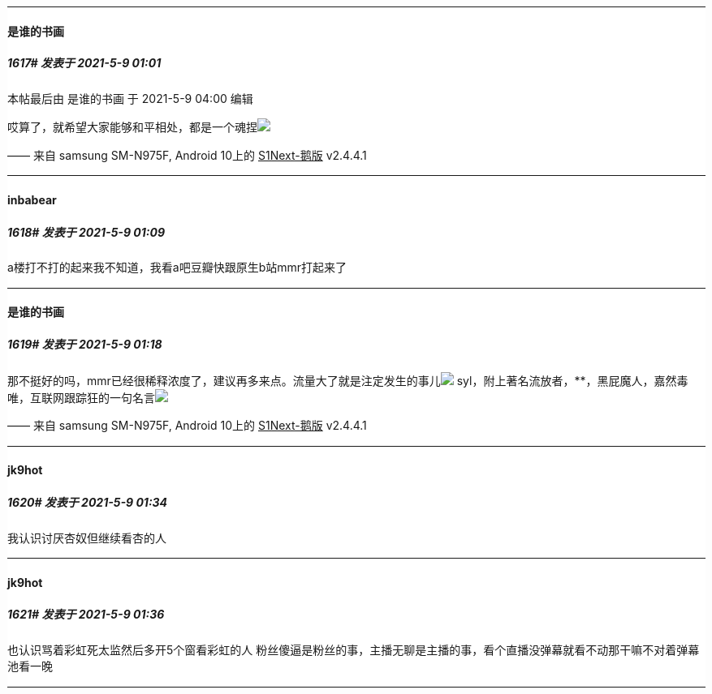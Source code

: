 
*****

####  是谁的书画  
##### 1617#       发表于 2021-5-9 01:01


 本帖最后由 是谁的书画 于 2021-5-9 04:00 编辑 

哎算了，就希望大家能够和平相处，都是一个魂捏<img src="https://static.saraba1st.com/image/smiley/face2017/012.png" referrerpolicy="no-referrer">

—— 来自 samsung SM-N975F, Android 10上的 [S1Next-鹅版](https://github.com/ykrank/S1-Next/releases) v2.4.4.1


*****

####  inbabear  
##### 1618#       发表于 2021-5-9 01:09


a楼打不打的起来我不知道，我看a吧豆瓣快跟原生b站mmr打起来了


*****

####  是谁的书画  
##### 1619#       发表于 2021-5-9 01:18


那不挺好的吗，mmr已经很稀释浓度了，建议再多来点。流量大了就是注定发生的事儿<img src="https://static.saraba1st.com/image/smiley/face2017/037.png" referrerpolicy="no-referrer">
syl，附上著名流放者，**，黑屁魔人，嘉然毒唯，互联网跟踪狂的一句名言<img src="https://p.sda1.dev/1/2433a1fd3b186a1fad8e2756de7cb4ce/IMG_CMP_252371656.jpeg" referrerpolicy="no-referrer">

—— 来自 samsung SM-N975F, Android 10上的 [S1Next-鹅版](https://github.com/ykrank/S1-Next/releases) v2.4.4.1


*****

####  jk9hot  
##### 1620#       发表于 2021-5-9 01:34


我认识讨厌杏奴但继续看杏的人




*****

####  jk9hot  
##### 1621#       发表于 2021-5-9 01:36


也认识骂着彩虹死太监然后多开5个窗看彩虹的人 粉丝傻逼是粉丝的事，主播无聊是主播的事，看个直播没弹幕就看不动那干嘛不对着弹幕池看一晚


*****
